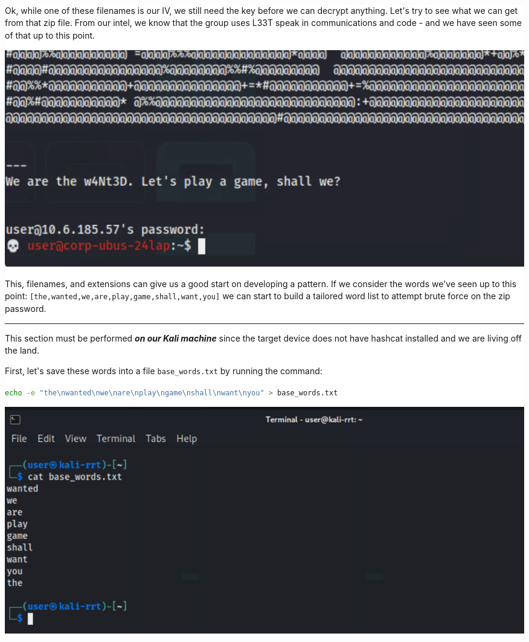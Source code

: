 Ok, while one of these filenames is our IV, we still need the key before we can decrypt anything.  Let's try to see what we can get from that zip file.  From our intel, we know that the group uses L33T speak in communications and code - and we have seen some of that up to this point.  

![image showing ssh login motd](./img/leet.png)

This, filenames, and extensions can give us a good start on developing a pattern.  If we consider the words we've seen up to this point: `[the,wanted,we,are,play,game,shall,want,you]` we can start to build a tailored word list to attempt brute force on the zip password. 

---

This section must be performed ***on our Kali machine*** since the target device does not have hashcat installed and we are living off the land.


First, let's save these words into a file `base_words.txt` by running the command: 

```bash
echo -e "the\nwanted\nwe\nare\nplay\ngame\nshall\nwant\nyou" > base_words.txt
```

![image showing echo command](./img/base-words-file.png)
